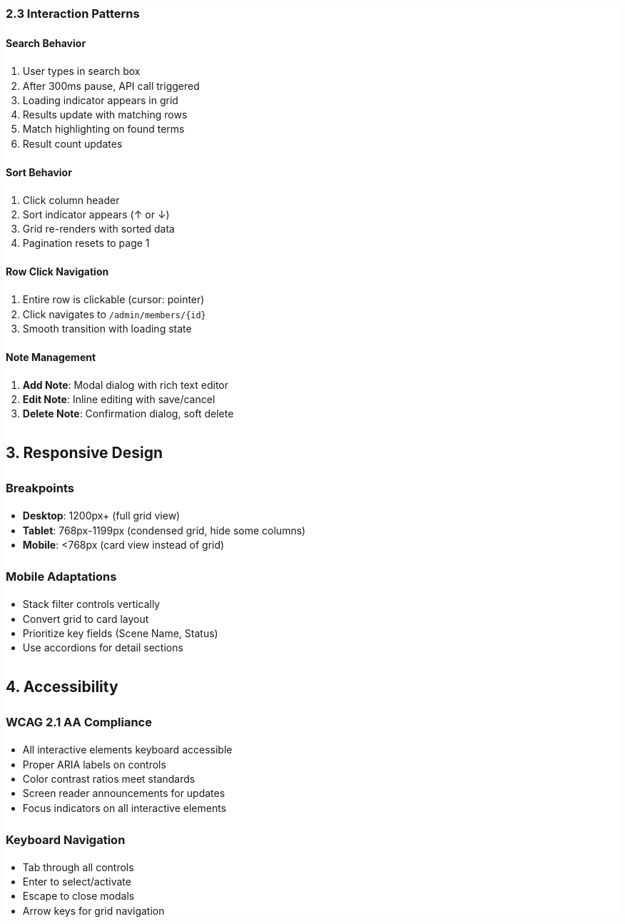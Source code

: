 ### 2.3 Interaction Patterns

#### Search Behavior
1. User types in search box
2. After 300ms pause, API call triggered
3. Loading indicator appears in grid
4. Results update with matching rows
5. Match highlighting on found terms
6. Result count updates

#### Sort Behavior
1. Click column header
2. Sort indicator appears (↑ or ↓)
3. Grid re-renders with sorted data
4. Pagination resets to page 1

#### Row Click Navigation
1. Entire row is clickable (cursor: pointer)
2. Click navigates to `/admin/members/{id}`
3. Smooth transition with loading state

#### Note Management
1. **Add Note**: Modal dialog with rich text editor
2. **Edit Note**: Inline editing with save/cancel
3. **Delete Note**: Confirmation dialog, soft delete

## 3. Responsive Design

### Breakpoints
- **Desktop**: 1200px+ (full grid view)
- **Tablet**: 768px-1199px (condensed grid, hide some columns)
- **Mobile**: <768px (card view instead of grid)

### Mobile Adaptations
- Stack filter controls vertically
- Convert grid to card layout
- Prioritize key fields (Scene Name, Status)
- Use accordions for detail sections

## 4. Accessibility

### WCAG 2.1 AA Compliance
- All interactive elements keyboard accessible
- Proper ARIA labels on controls
- Color contrast ratios meet standards
- Screen reader announcements for updates
- Focus indicators on all interactive elements

### Keyboard Navigation
- Tab through all controls
- Enter to select/activate
- Escape to close modals
- Arrow keys for grid navigation
